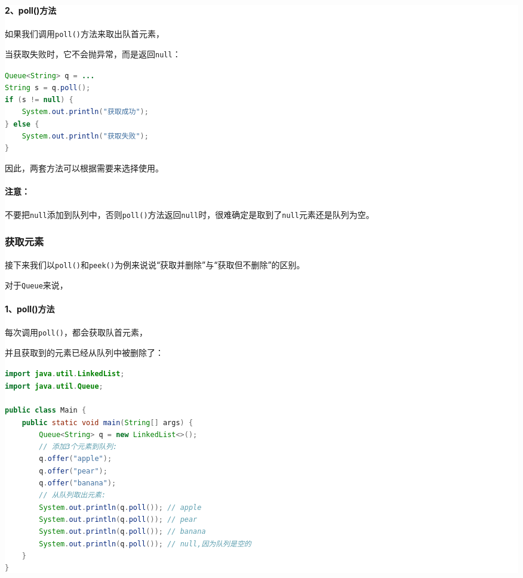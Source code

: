 

#### 2、poll()方法

如果我们调用`poll()`方法来取出队首元素，

当获取失败时，它不会抛异常，而是返回`null`：

```java
Queue<String> q = ...
String s = q.poll();
if (s != null) {
    System.out.println("获取成功");
} else {
    System.out.println("获取失败");
}
```



因此，两套方法可以根据需要来选择使用。



#### 注意：

不要把`null`添加到队列中，否则`poll()`方法返回`null`时，很难确定是取到了`null`元素还是队列为空。



### 获取元素

接下来我们以`poll()`和`peek()`为例来说说“获取并删除”与“获取但不删除”的区别。

对于`Queue`来说，



#### 1、poll()方法

每次调用`poll()`，都会获取队首元素，

并且获取到的元素已经从队列中被删除了：

```java
import java.util.LinkedList;
import java.util.Queue;

public class Main {
    public static void main(String[] args) {
        Queue<String> q = new LinkedList<>();
        // 添加3个元素到队列:
        q.offer("apple");
        q.offer("pear");
        q.offer("banana");
        // 从队列取出元素:
        System.out.println(q.poll()); // apple
        System.out.println(q.poll()); // pear
        System.out.println(q.poll()); // banana
        System.out.println(q.poll()); // null,因为队列是空的
    }
}
```
